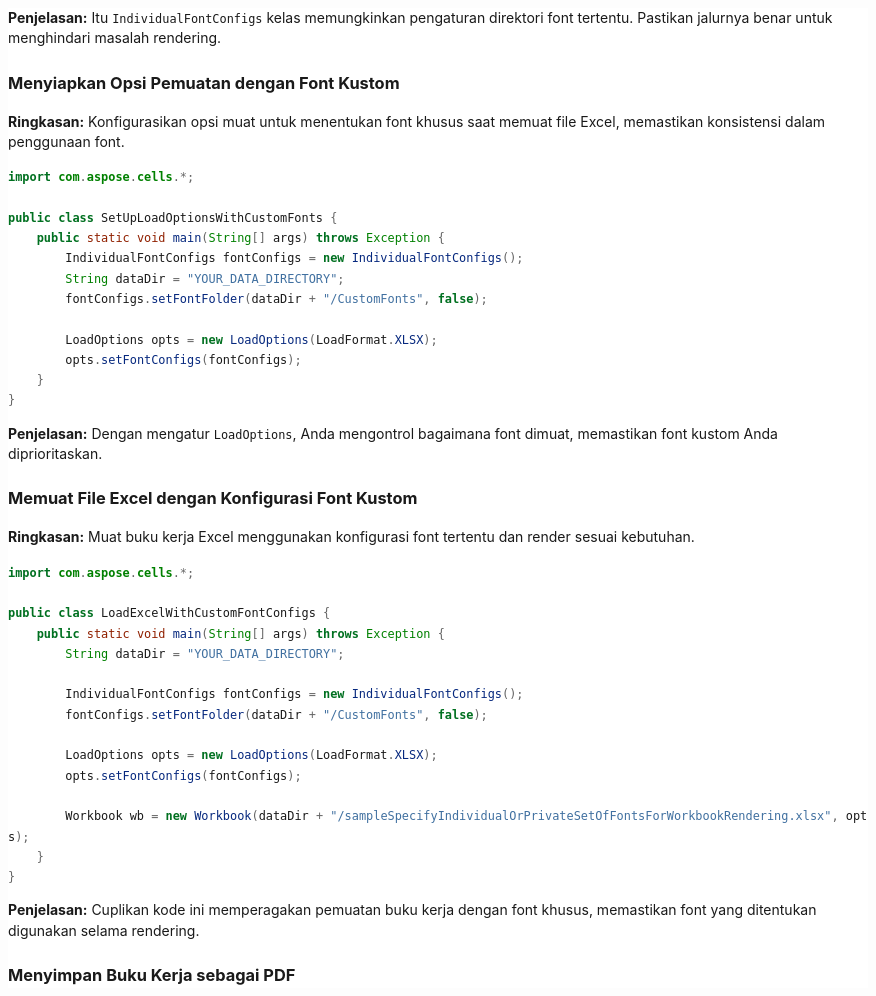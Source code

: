 **Penjelasan:** Itu `IndividualFontConfigs` kelas memungkinkan pengaturan direktori font tertentu. Pastikan jalurnya benar untuk menghindari masalah rendering.

### Menyiapkan Opsi Pemuatan dengan Font Kustom

**Ringkasan:** Konfigurasikan opsi muat untuk menentukan font khusus saat memuat file Excel, memastikan konsistensi dalam penggunaan font.

```java
import com.aspose.cells.*;

public class SetUpLoadOptionsWithCustomFonts {
    public static void main(String[] args) throws Exception {
        IndividualFontConfigs fontConfigs = new IndividualFontConfigs();
        String dataDir = "YOUR_DATA_DIRECTORY";
        fontConfigs.setFontFolder(dataDir + "/CustomFonts", false);

        LoadOptions opts = new LoadOptions(LoadFormat.XLSX);
        opts.setFontConfigs(fontConfigs);
    }
}
```

**Penjelasan:** Dengan mengatur `LoadOptions`, Anda mengontrol bagaimana font dimuat, memastikan font kustom Anda diprioritaskan.

### Memuat File Excel dengan Konfigurasi Font Kustom

**Ringkasan:** Muat buku kerja Excel menggunakan konfigurasi font tertentu dan render sesuai kebutuhan.

```java
import com.aspose.cells.*;

public class LoadExcelWithCustomFontConfigs {
    public static void main(String[] args) throws Exception {
        String dataDir = "YOUR_DATA_DIRECTORY";

        IndividualFontConfigs fontConfigs = new IndividualFontConfigs();
        fontConfigs.setFontFolder(dataDir + "/CustomFonts", false);

        LoadOptions opts = new LoadOptions(LoadFormat.XLSX);
        opts.setFontConfigs(fontConfigs);

        Workbook wb = new Workbook(dataDir + "/sampleSpecifyIndividualOrPrivateSetOfFontsForWorkbookRendering.xlsx", opts);
    }
}
```

**Penjelasan:** Cuplikan kode ini memperagakan pemuatan buku kerja dengan font khusus, memastikan font yang ditentukan digunakan selama rendering.

### Menyimpan Buku Kerja sebagai PDF
